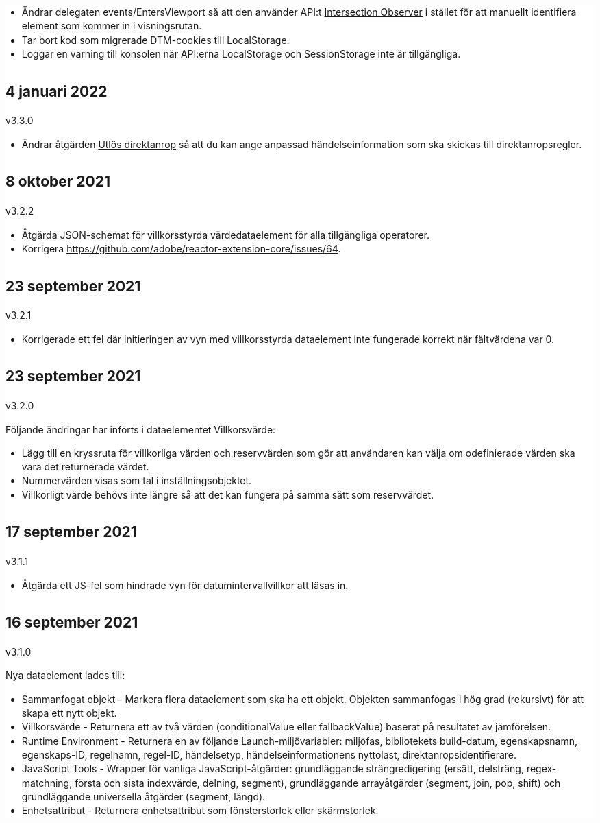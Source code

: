 * Ändrar delegaten events/EntersViewport så att den använder API:t [Intersection Observer](https://developer.mozilla.org/en-US/docs/Web/API/Intersection_Observer_API) i stället för att manuellt identifiera element som kommer in i visningsrutan.
* Tar bort kod som migrerade DTM-cookies till LocalStorage.
* Loggar en varning till konsolen när API:erna LocalStorage och SessionStorage inte är tillgängliga.

## 4 januari 2022

v3.3.0

* Ändrar åtgärden [Utlös direktanrop](./overview.md#direct-call-action) så att du kan ange anpassad händelseinformation som ska skickas till direktanropsregler.

## 8 oktober 2021

v3.2.2

* Åtgärda JSON-schemat för villkorsstyrda värdedataelement för alla tillgängliga operatorer.
* Korrigera https://github.com/adobe/reactor-extension-core/issues/64.

## 23 september 2021

v3.2.1

* Korrigerade ett fel där initieringen av vyn med villkorsstyrda dataelement inte fungerade korrekt när fältvärdena var 0.

## 23 september 2021

v3.2.0

Följande ändringar har införts i dataelementet Villkorsvärde:

* Lägg till en kryssruta för villkorliga värden och reservvärden som gör att användaren kan välja om odefinierade värden ska vara det returnerade värdet.
* Nummervärden visas som tal i inställningsobjektet.
* Villkorligt värde behövs inte längre så att det kan fungera på samma sätt som reservvärdet.

## 17 september 2021

v3.1.1

* Åtgärda ett JS-fel som hindrade vyn för datumintervallvillkor att läsas in.

## 16 september 2021

v3.1.0

Nya dataelement lades till:

* Sammanfogat objekt - Markera flera dataelement som ska ha ett objekt. Objekten sammanfogas i hög grad (rekursivt) för att skapa ett nytt objekt.
* Villkorsvärde - Returnera ett av två värden (conditionalValue eller fallbackValue) baserat på resultatet av jämförelsen.
* Runtime Environment - Returnera en av följande Launch-miljövariabler: miljöfas, bibliotekets build-datum, egenskapsnamn, egenskaps-ID, regelnamn, regel-ID, händelsetyp, händelseinformationens nyttolast, direktanropsidentifierare.
* JavaScript Tools - Wrapper för vanliga JavaScript-åtgärder: grundläggande strängredigering (ersätt, delsträng, regex-matchning, första och sista indexvärde, delning, segment), grundläggande arrayåtgärder (segment, join, pop, shift) och grundläggande universella åtgärder (segment, längd).
* Enhetsattribut - Returnera enhetsattribut som fönsterstorlek eller skärmstorlek.
